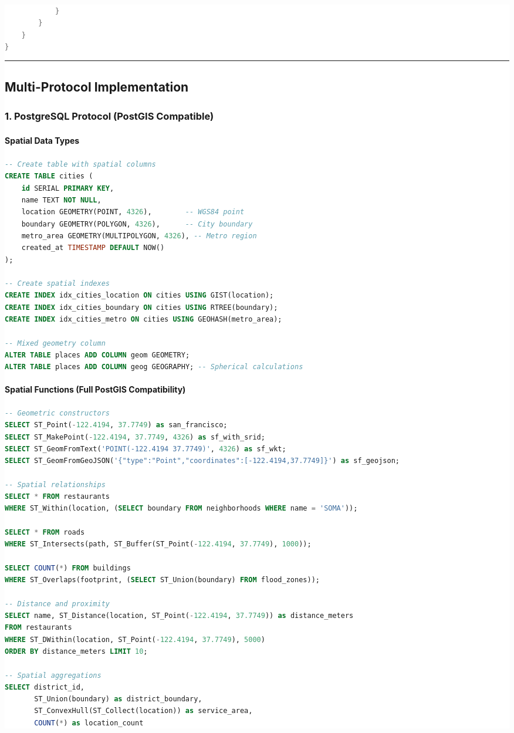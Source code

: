 ```rust
            }
        }
    }
}
```

---

## Multi-Protocol Implementation

### 1. PostgreSQL Protocol (PostGIS Compatible)

#### Spatial Data Types
```sql
-- Create table with spatial columns
CREATE TABLE cities (
    id SERIAL PRIMARY KEY,
    name TEXT NOT NULL,
    location GEOMETRY(POINT, 4326),        -- WGS84 point
    boundary GEOMETRY(POLYGON, 4326),      -- City boundary
    metro_area GEOMETRY(MULTIPOLYGON, 4326), -- Metro region
    created_at TIMESTAMP DEFAULT NOW()
);

-- Create spatial indexes
CREATE INDEX idx_cities_location ON cities USING GIST(location);
CREATE INDEX idx_cities_boundary ON cities USING RTREE(boundary);
CREATE INDEX idx_cities_metro ON cities USING GEOHASH(metro_area);

-- Mixed geometry column
ALTER TABLE places ADD COLUMN geom GEOMETRY;
ALTER TABLE places ADD COLUMN geog GEOGRAPHY; -- Spherical calculations
```

#### Spatial Functions (Full PostGIS Compatibility)
```sql
-- Geometric constructors
SELECT ST_Point(-122.4194, 37.7749) as san_francisco;
SELECT ST_MakePoint(-122.4194, 37.7749, 4326) as sf_with_srid;
SELECT ST_GeomFromText('POINT(-122.4194 37.7749)', 4326) as sf_wkt;
SELECT ST_GeomFromGeoJSON('{"type":"Point","coordinates":[-122.4194,37.7749]}') as sf_geojson;

-- Spatial relationships
SELECT * FROM restaurants 
WHERE ST_Within(location, (SELECT boundary FROM neighborhoods WHERE name = 'SOMA'));

SELECT * FROM roads 
WHERE ST_Intersects(path, ST_Buffer(ST_Point(-122.4194, 37.7749), 1000));

SELECT COUNT(*) FROM buildings 
WHERE ST_Overlaps(footprint, (SELECT ST_Union(boundary) FROM flood_zones));

-- Distance and proximity
SELECT name, ST_Distance(location, ST_Point(-122.4194, 37.7749)) as distance_meters
FROM restaurants 
WHERE ST_DWithin(location, ST_Point(-122.4194, 37.7749), 5000)
ORDER BY distance_meters LIMIT 10;

-- Spatial aggregations
SELECT district_id, 
       ST_Union(boundary) as district_boundary,
       ST_ConvexHull(ST_Collect(location)) as service_area,
       COUNT(*) as location_count
```